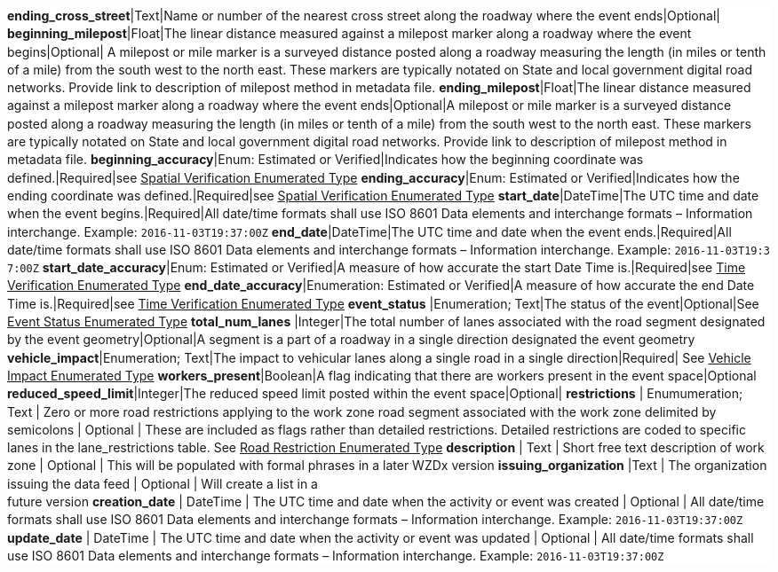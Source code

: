 **ending_cross_street**|Text|Name or number of the nearest cross street along the roadway where the event ends|Optional|
**beginning_milepost**|Float|The linear distance measured against a milepost marker along a roadway where the event begins|Optional|	A milepost or mile marker is a surveyed distance posted along a roadway measuring the length (in miles or tenth of a mile) from the south west to the north east. These markers are typically notated on State and local government digital road networks. Provide link to description of milepost method in metadata file.
**ending_milepost**|Float|The linear distance measured against a milepost marker along a roadway where the event ends|Optional|A milepost or mile marker is a surveyed distance posted along a roadway measuring the length (in miles or tenth of a mile) from the south west to the north east. These markers are typically notated on State and local government digital road networks. Provide link to description of milepost method in metadata file.
**beginning_accuracy**|Enum: Estimated or Verified|Indicates how the beginning coordinate was defined.|Required|see [Spatial Verification Enumerated Type](/feed-content/enumerated-types/spatial_verification.md)
**ending_accuracy**|Enum: Estimated or Verified|Indicates how the ending coordinate was defined.|Required|see [Spatial Verification Enumerated Type](/feed-content/enumerated-types/spatial_verification.md)
**start_date**|DateTime|The UTC time and date when the event begins.|Required|All date/time formats shall use ISO 8601 Data elements and interchange formats – Information interchange. Example: `2016-11-03T19:37:00Z`
**end_date**|DateTime|The UTC time and date when the event ends.|Required|All date/time formats shall use ISO 8601 Data elements and interchange formats – Information interchange. Example: `2016-11-03T19:37:00Z`
**start_date_accuracy**|Enum: Estimated or Verified|A measure of how accurate the start Date Time is.|Required|see [Time Verification Enumerated Type](/feed-content/enumerated-types/time_verification.md)
**end_date_accuracy**|Enumeration: Estimated or Verified|A measure of how accurate the end Date Time is.|Required|see [Time Verification Enumerated Type](/feed-content/enumerated-types/time_verification.md)
**event_status** |Enumeration; Text|The status of the event|Optional|See [Event Status Enumerated Type](/feed-content/enumerated-types/event_status.md)
**total_num_lanes** |Integer|The total number of lanes associated with the road segment designated by the event geometry|Optional|A segment is a part of a roadway in a single direction designated the event geometry
**vehicle_impact**|Enumeration; Text|The impact to vehicular lanes along a single road in a single direction|Required| See [Vehicle Impact Enumerated Type](/feed-content/enumerated-types/vehicle_impact.md)
**workers_present**|Boolean|A flag indicating that there are workers present in the event space|Optional
**reduced_speed_limit**|Integer|The reduced speed limit posted within the event space|Optional|
**restrictions** | Enumumeration; Text | Zero or more road restrictions applying to the work zone road segment associated with the work zone delimited by semicolons  | Optional | These are included as flags rather than detailed restrictions. Detailed restrictions are coded to specific lanes in the lane_restrictions table. See [Road Restriction Enumerated Type](/feed-content/enumerated-types/road_restriction.md)
**description** | Text | Short free text description of work zone | Optional | This will be populated with formal phrases in a later WZDx version
**issuing_organization** |Text | The organization issuing the data feed | Optional | Will create a list in a<br>future version
**creation_date** | DateTime | The UTC time and date when the activity or event was created | Optional | All date/time formats shall use ISO 8601 Data elements and interchange formats – Information interchange. Example: `2016-11-03T19:37:00Z`
**update_date** | DateTime | The UTC time and date when the activity or event was updated | Optional | All date/time formats shall use ISO 8601 Data elements and interchange formats – Information interchange. Example: `2016-11-03T19:37:00Z`
